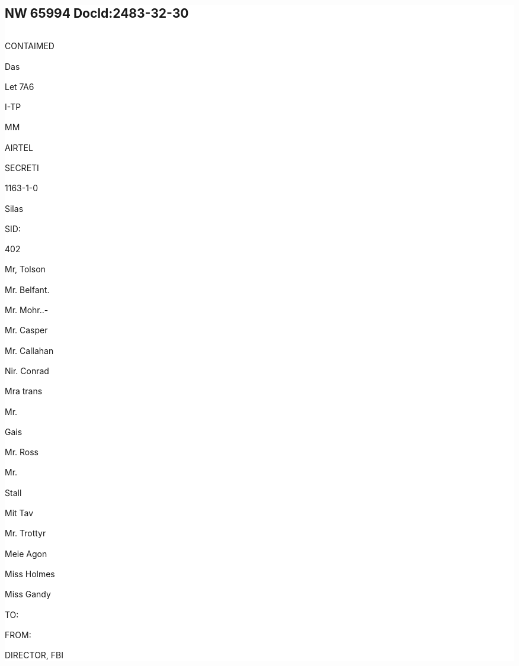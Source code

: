 NW 65994 Docld:2483-32-30
---

##
CONTAIMED

Das

Let 7A6

I-TP

MM

AIRTEL

SECRETI

1163-1-0

Silas

SID:

402

Mr, Tolson

Mr. Belfant.

Mr. Mohr..-

Mr. Casper

Mr. Callahan

Nir. Conrad

Mra trans

Mr.

Gais

Mr. Ross

Mr.

Stall

Mit Tav

Mr. Trottyr

Meie Agon

Miss Holmes

Miss Gandy

TO:

FROM:

DIRECTOR, FBI
